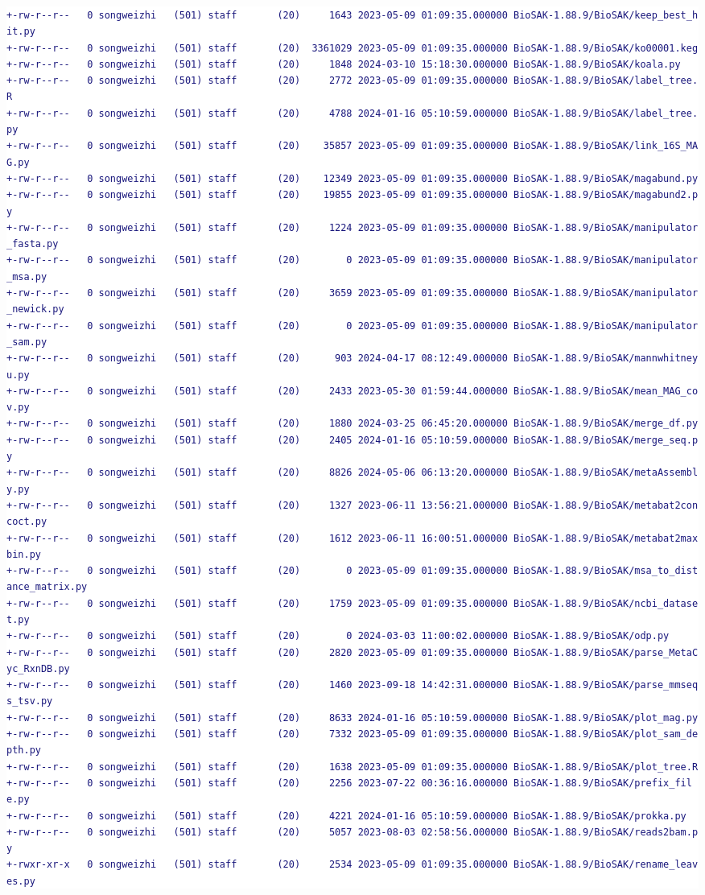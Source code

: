 ```diff
+-rw-r--r--   0 songweizhi   (501) staff       (20)     1643 2023-05-09 01:09:35.000000 BioSAK-1.88.9/BioSAK/keep_best_hit.py
+-rw-r--r--   0 songweizhi   (501) staff       (20)  3361029 2023-05-09 01:09:35.000000 BioSAK-1.88.9/BioSAK/ko00001.keg
+-rw-r--r--   0 songweizhi   (501) staff       (20)     1848 2024-03-10 15:18:30.000000 BioSAK-1.88.9/BioSAK/koala.py
+-rw-r--r--   0 songweizhi   (501) staff       (20)     2772 2023-05-09 01:09:35.000000 BioSAK-1.88.9/BioSAK/label_tree.R
+-rw-r--r--   0 songweizhi   (501) staff       (20)     4788 2024-01-16 05:10:59.000000 BioSAK-1.88.9/BioSAK/label_tree.py
+-rw-r--r--   0 songweizhi   (501) staff       (20)    35857 2023-05-09 01:09:35.000000 BioSAK-1.88.9/BioSAK/link_16S_MAG.py
+-rw-r--r--   0 songweizhi   (501) staff       (20)    12349 2023-05-09 01:09:35.000000 BioSAK-1.88.9/BioSAK/magabund.py
+-rw-r--r--   0 songweizhi   (501) staff       (20)    19855 2023-05-09 01:09:35.000000 BioSAK-1.88.9/BioSAK/magabund2.py
+-rw-r--r--   0 songweizhi   (501) staff       (20)     1224 2023-05-09 01:09:35.000000 BioSAK-1.88.9/BioSAK/manipulator_fasta.py
+-rw-r--r--   0 songweizhi   (501) staff       (20)        0 2023-05-09 01:09:35.000000 BioSAK-1.88.9/BioSAK/manipulator_msa.py
+-rw-r--r--   0 songweizhi   (501) staff       (20)     3659 2023-05-09 01:09:35.000000 BioSAK-1.88.9/BioSAK/manipulator_newick.py
+-rw-r--r--   0 songweizhi   (501) staff       (20)        0 2023-05-09 01:09:35.000000 BioSAK-1.88.9/BioSAK/manipulator_sam.py
+-rw-r--r--   0 songweizhi   (501) staff       (20)      903 2024-04-17 08:12:49.000000 BioSAK-1.88.9/BioSAK/mannwhitneyu.py
+-rw-r--r--   0 songweizhi   (501) staff       (20)     2433 2023-05-30 01:59:44.000000 BioSAK-1.88.9/BioSAK/mean_MAG_cov.py
+-rw-r--r--   0 songweizhi   (501) staff       (20)     1880 2024-03-25 06:45:20.000000 BioSAK-1.88.9/BioSAK/merge_df.py
+-rw-r--r--   0 songweizhi   (501) staff       (20)     2405 2024-01-16 05:10:59.000000 BioSAK-1.88.9/BioSAK/merge_seq.py
+-rw-r--r--   0 songweizhi   (501) staff       (20)     8826 2024-05-06 06:13:20.000000 BioSAK-1.88.9/BioSAK/metaAssembly.py
+-rw-r--r--   0 songweizhi   (501) staff       (20)     1327 2023-06-11 13:56:21.000000 BioSAK-1.88.9/BioSAK/metabat2concoct.py
+-rw-r--r--   0 songweizhi   (501) staff       (20)     1612 2023-06-11 16:00:51.000000 BioSAK-1.88.9/BioSAK/metabat2maxbin.py
+-rw-r--r--   0 songweizhi   (501) staff       (20)        0 2023-05-09 01:09:35.000000 BioSAK-1.88.9/BioSAK/msa_to_distance_matrix.py
+-rw-r--r--   0 songweizhi   (501) staff       (20)     1759 2023-05-09 01:09:35.000000 BioSAK-1.88.9/BioSAK/ncbi_dataset.py
+-rw-r--r--   0 songweizhi   (501) staff       (20)        0 2024-03-03 11:00:02.000000 BioSAK-1.88.9/BioSAK/odp.py
+-rw-r--r--   0 songweizhi   (501) staff       (20)     2820 2023-05-09 01:09:35.000000 BioSAK-1.88.9/BioSAK/parse_MetaCyc_RxnDB.py
+-rw-r--r--   0 songweizhi   (501) staff       (20)     1460 2023-09-18 14:42:31.000000 BioSAK-1.88.9/BioSAK/parse_mmseqs_tsv.py
+-rw-r--r--   0 songweizhi   (501) staff       (20)     8633 2024-01-16 05:10:59.000000 BioSAK-1.88.9/BioSAK/plot_mag.py
+-rw-r--r--   0 songweizhi   (501) staff       (20)     7332 2023-05-09 01:09:35.000000 BioSAK-1.88.9/BioSAK/plot_sam_depth.py
+-rw-r--r--   0 songweizhi   (501) staff       (20)     1638 2023-05-09 01:09:35.000000 BioSAK-1.88.9/BioSAK/plot_tree.R
+-rw-r--r--   0 songweizhi   (501) staff       (20)     2256 2023-07-22 00:36:16.000000 BioSAK-1.88.9/BioSAK/prefix_file.py
+-rw-r--r--   0 songweizhi   (501) staff       (20)     4221 2024-01-16 05:10:59.000000 BioSAK-1.88.9/BioSAK/prokka.py
+-rw-r--r--   0 songweizhi   (501) staff       (20)     5057 2023-08-03 02:58:56.000000 BioSAK-1.88.9/BioSAK/reads2bam.py
+-rwxr-xr-x   0 songweizhi   (501) staff       (20)     2534 2023-05-09 01:09:35.000000 BioSAK-1.88.9/BioSAK/rename_leaves.py
```